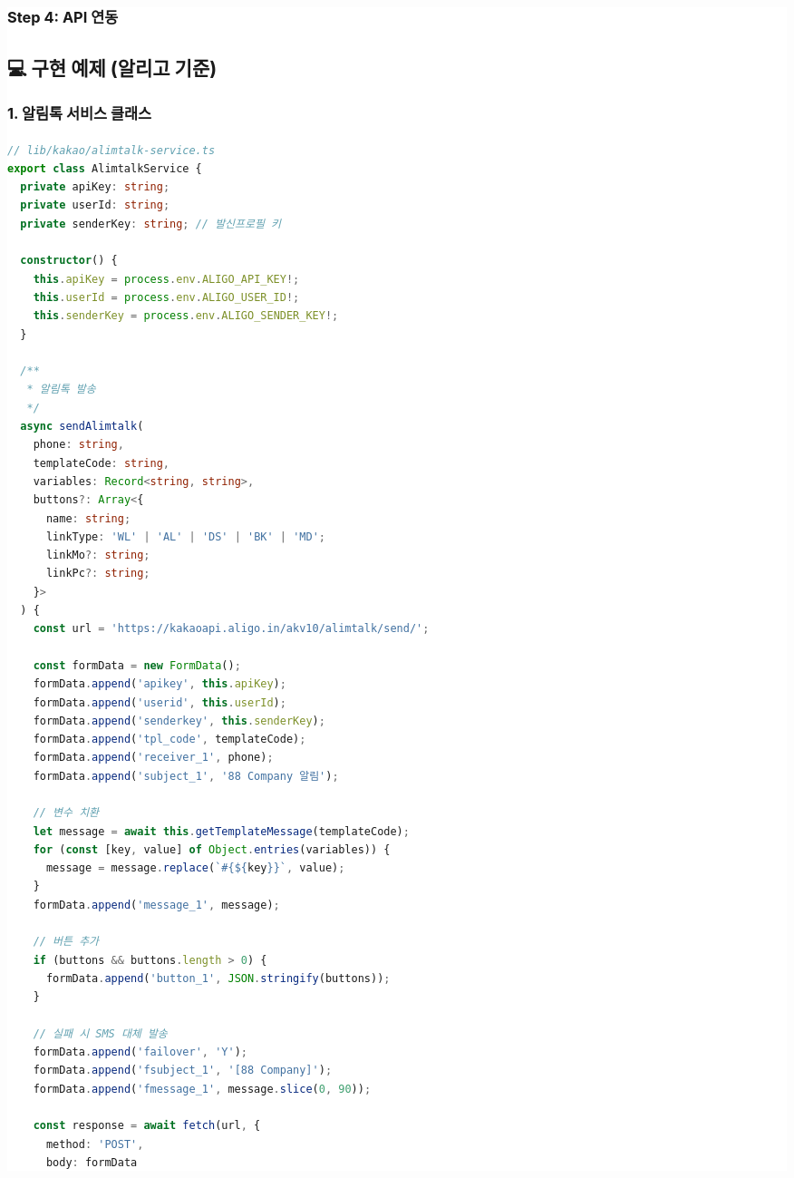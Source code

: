 ### Step 4: API 연동

## 💻 구현 예제 (알리고 기준)

### 1. 알림톡 서비스 클래스
```typescript
// lib/kakao/alimtalk-service.ts
export class AlimtalkService {
  private apiKey: string;
  private userId: string;
  private senderKey: string; // 발신프로필 키

  constructor() {
    this.apiKey = process.env.ALIGO_API_KEY!;
    this.userId = process.env.ALIGO_USER_ID!;
    this.senderKey = process.env.ALIGO_SENDER_KEY!;
  }

  /**
   * 알림톡 발송
   */
  async sendAlimtalk(
    phone: string,
    templateCode: string,
    variables: Record<string, string>,
    buttons?: Array<{
      name: string;
      linkType: 'WL' | 'AL' | 'DS' | 'BK' | 'MD';
      linkMo?: string;
      linkPc?: string;
    }>
  ) {
    const url = 'https://kakaoapi.aligo.in/akv10/alimtalk/send/';

    const formData = new FormData();
    formData.append('apikey', this.apiKey);
    formData.append('userid', this.userId);
    formData.append('senderkey', this.senderKey);
    formData.append('tpl_code', templateCode);
    formData.append('receiver_1', phone);
    formData.append('subject_1', '88 Company 알림');

    // 변수 치환
    let message = await this.getTemplateMessage(templateCode);
    for (const [key, value] of Object.entries(variables)) {
      message = message.replace(`#{${key}}`, value);
    }
    formData.append('message_1', message);

    // 버튼 추가
    if (buttons && buttons.length > 0) {
      formData.append('button_1', JSON.stringify(buttons));
    }

    // 실패 시 SMS 대체 발송
    formData.append('failover', 'Y');
    formData.append('fsubject_1', '[88 Company]');
    formData.append('fmessage_1', message.slice(0, 90));

    const response = await fetch(url, {
      method: 'POST',
      body: formData
```